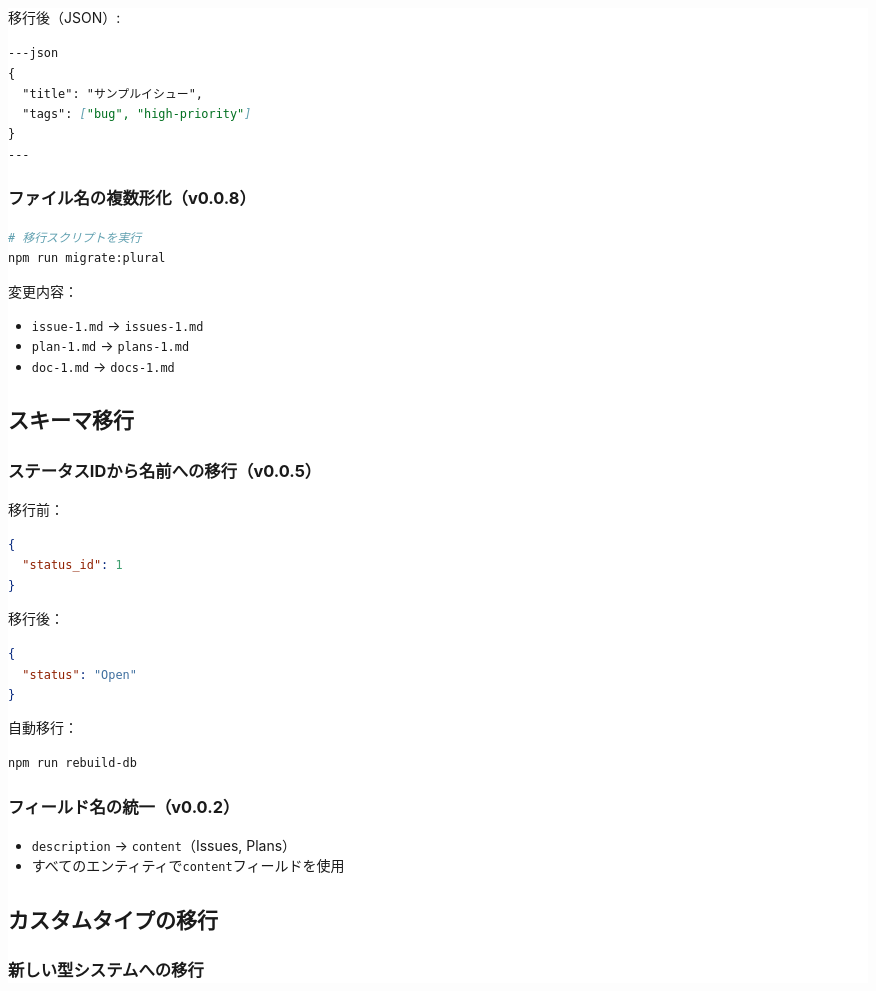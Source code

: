 移行後（JSON）:
```markdown
---json
{
  "title": "サンプルイシュー",
  "tags": ["bug", "high-priority"]
}
---
```

### ファイル名の複数形化（v0.0.8）

```bash
# 移行スクリプトを実行
npm run migrate:plural
```

変更内容：
- `issue-1.md` → `issues-1.md`
- `plan-1.md` → `plans-1.md`
- `doc-1.md` → `docs-1.md`

## スキーマ移行

### ステータスIDから名前への移行（v0.0.5）

移行前：
```json
{
  "status_id": 1
}
```

移行後：
```json
{
  "status": "Open"
}
```

自動移行：
```bash
npm run rebuild-db
```

### フィールド名の統一（v0.0.2）

- `description` → `content`（Issues, Plans）
- すべてのエンティティで`content`フィールドを使用

## カスタムタイプの移行

### 新しい型システムへの移行
